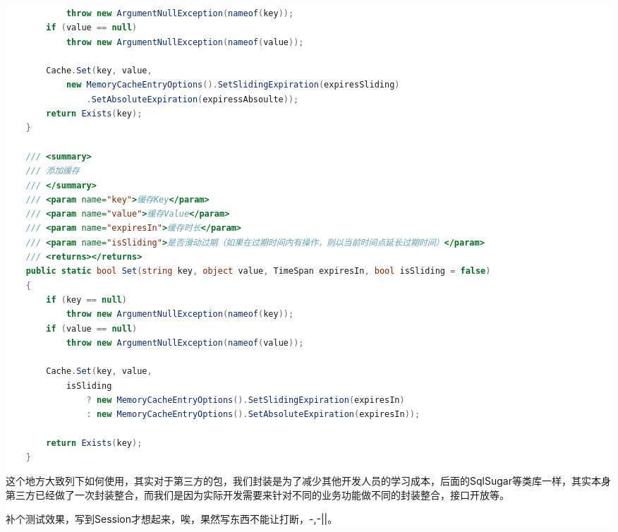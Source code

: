 ```csharp
            throw new ArgumentNullException(nameof(key));
        if (value == null)
            throw new ArgumentNullException(nameof(value));

        Cache.Set(key, value,
            new MemoryCacheEntryOptions().SetSlidingExpiration(expiresSliding)
                .SetAbsoluteExpiration(expiressAbsoulte));
        return Exists(key);
    }

    /// <summary>
    /// 添加缓存
    /// </summary>
    /// <param name="key">缓存Key</param>
    /// <param name="value">缓存Value</param>
    /// <param name="expiresIn">缓存时长</param>
    /// <param name="isSliding">是否滑动过期（如果在过期时间内有操作，则以当前时间点延长过期时间）</param>
    /// <returns></returns>
    public static bool Set(string key, object value, TimeSpan expiresIn, bool isSliding = false)
    {
        if (key == null)
            throw new ArgumentNullException(nameof(key));
        if (value == null)
            throw new ArgumentNullException(nameof(value));

        Cache.Set(key, value,
            isSliding
                ? new MemoryCacheEntryOptions().SetSlidingExpiration(expiresIn)
                : new MemoryCacheEntryOptions().SetAbsoluteExpiration(expiresIn));

        return Exists(key);
    }
```

这个地方大致列下如何使用，其实对于第三方的包，我们封装是为了减少其他开发人员的学习成本，后面的SqlSugar等类库一样，其实本身第三方已经做了一次封装整合，而我们是因为实际开发需要来针对不同的业务功能做不同的封装整合，接口开放等。

补个测试效果，写到Session才想起来，唉，果然写东西不能让打断，-,-||。

